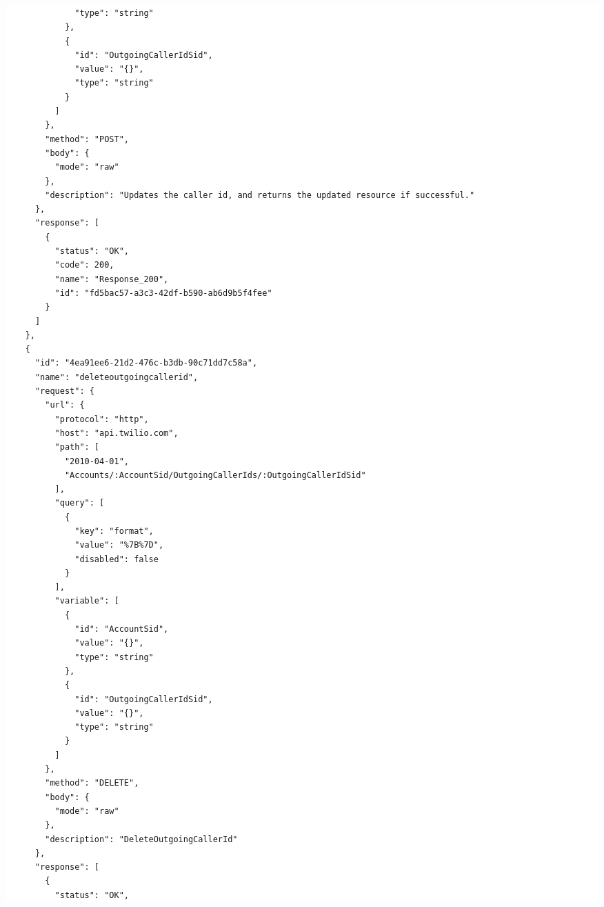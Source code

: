                   "type": "string"
                },
                {
                  "id": "OutgoingCallerIdSid",
                  "value": "{}",
                  "type": "string"
                }
              ]
            },
            "method": "POST",
            "body": {
              "mode": "raw"
            },
            "description": "Updates the caller id, and returns the updated resource if successful."
          },
          "response": [
            {
              "status": "OK",
              "code": 200,
              "name": "Response_200",
              "id": "fd5bac57-a3c3-42df-b590-ab6d9b5f4fee"
            }
          ]
        },
        {
          "id": "4ea91ee6-21d2-476c-b3db-90c71dd7c58a",
          "name": "deleteoutgoingcallerid",
          "request": {
            "url": {
              "protocol": "http",
              "host": "api.twilio.com",
              "path": [
                "2010-04-01",
                "Accounts/:AccountSid/OutgoingCallerIds/:OutgoingCallerIdSid"
              ],
              "query": [
                {
                  "key": "format",
                  "value": "%7B%7D",
                  "disabled": false
                }
              ],
              "variable": [
                {
                  "id": "AccountSid",
                  "value": "{}",
                  "type": "string"
                },
                {
                  "id": "OutgoingCallerIdSid",
                  "value": "{}",
                  "type": "string"
                }
              ]
            },
            "method": "DELETE",
            "body": {
              "mode": "raw"
            },
            "description": "DeleteOutgoingCallerId"
          },
          "response": [
            {
              "status": "OK",